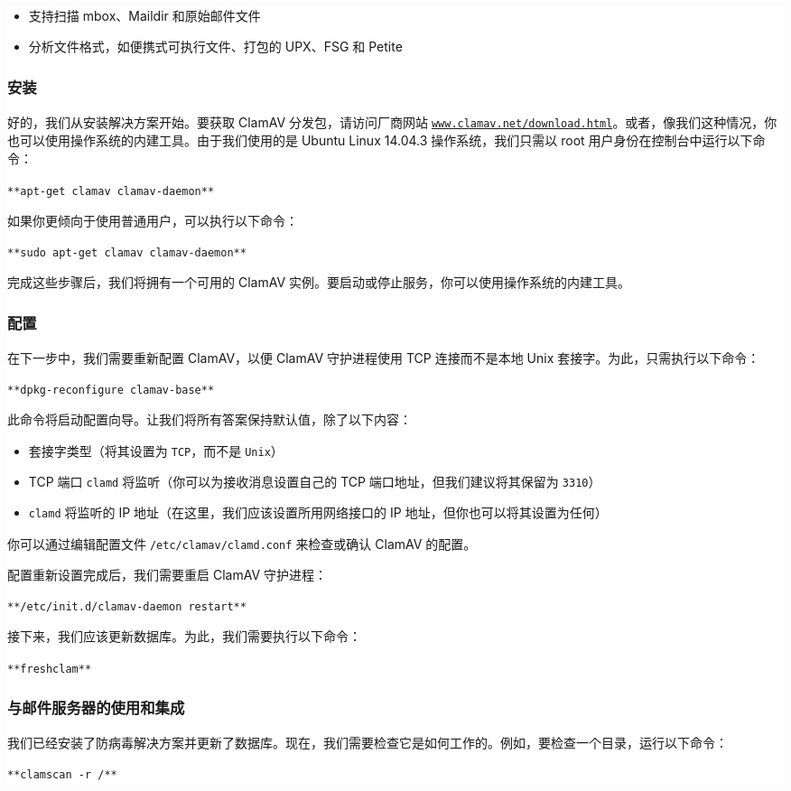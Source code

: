 +   支持扫描 mbox、Maildir 和原始邮件文件

+   分析文件格式，如便携式可执行文件、打包的 UPX、FSG 和 Petite

### 安装

好的，我们从安装解决方案开始。要获取 ClamAV 分发包，请访问厂商网站 [`www.clamav.net/download.html`](http://www.clamav.net/download.html)。或者，像我们这种情况，你也可以使用操作系统的内建工具。由于我们使用的是 Ubuntu Linux 14.04.3 操作系统，我们只需以 root 用户身份在控制台中运行以下命令：

```
**apt-get clamav clamav-daemon**

```

如果你更倾向于使用普通用户，可以执行以下命令：

```
**sudo apt-get clamav clamav-daemon**

```

完成这些步骤后，我们将拥有一个可用的 ClamAV 实例。要启动或停止服务，你可以使用操作系统的内建工具。

### 配置

在下一步中，我们需要重新配置 ClamAV，以便 ClamAV 守护进程使用 TCP 连接而不是本地 Unix 套接字。为此，只需执行以下命令：

```
**dpkg-reconfigure clamav-base**

```

此命令将启动配置向导。让我们将所有答案保持默认值，除了以下内容：

+   套接字类型（将其设置为 `TCP`，而不是 `Unix`）

+   TCP 端口 `clamd` 将监听（你可以为接收消息设置自己的 TCP 端口地址，但我们建议将其保留为 `3310`）

+   `clamd` 将监听的 IP 地址（在这里，我们应该设置所用网络接口的 IP 地址，但你也可以将其设置为任何）

你可以通过编辑配置文件 `/etc/clamav/clamd.conf` 来检查或确认 ClamAV 的配置。

配置重新设置完成后，我们需要重启 ClamAV 守护进程：

```
**/etc/init.d/clamav-daemon restart**

```

接下来，我们应该更新数据库。为此，我们需要执行以下命令：

```
**freshclam**

```

### 与邮件服务器的使用和集成

我们已经安装了防病毒解决方案并更新了数据库。现在，我们需要检查它是如何工作的。例如，要检查一个目录，运行以下命令：

```
**clamscan -r /**

```
